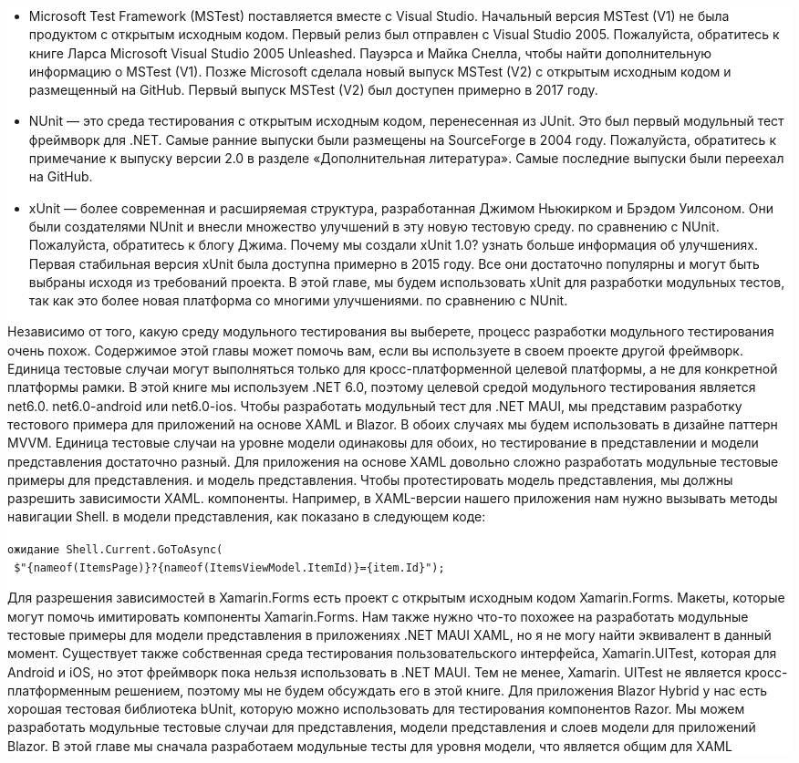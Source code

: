 * Microsoft Test Framework (MSTest) поставляется вместе с Visual Studio. Начальный
версия MSTest (V1) не была продуктом с открытым исходным кодом. Первый релиз был отправлен с
Visual Studio 2005. Пожалуйста, обратитесь к книге Ларса Microsoft Visual Studio 2005 Unleashed.
Пауэрса и Майка Снелла, чтобы найти дополнительную информацию о MSTest (V1). Позже Microsoft сделала
новый выпуск MSTest (V2) с открытым исходным кодом и размещенный на GitHub. Первый выпуск MSTest (V2)
был доступен примерно в 2017 году.

* NUnit — это среда тестирования с открытым исходным кодом, перенесенная из JUnit. Это был первый модульный тест
фреймворк для .NET. Самые ранние выпуски были размещены на SourceForge в 2004 году. Пожалуйста, обратитесь к
примечание к выпуску версии 2.0 в разделе «Дополнительная литература». Самые последние выпуски были
переехал на GitHub.

* xUnit — более современная и расширяемая структура, разработанная Джимом Ньюкирком и Брэдом Уилсоном.
Они были создателями NUnit и внесли множество улучшений в эту новую тестовую среду.
по сравнению с NUnit. Пожалуйста, обратитесь к блогу Джима. Почему мы создали xUnit 1.0? узнать больше
информация об улучшениях. Первая стабильная версия xUnit была доступна примерно в 2015 году.
Все они достаточно популярны и могут быть выбраны исходя из требований проекта. В этой главе,
мы будем использовать xUnit для разработки модульных тестов, так как это более новая платформа со многими улучшениями.
по сравнению с NUnit.

Независимо от того, какую среду модульного тестирования вы выберете, процесс разработки модульного тестирования очень похож.
Содержимое этой главы может помочь вам, если вы используете в своем проекте другой фреймворк. Единица
тестовые случаи могут выполняться только для кросс-платформенной целевой платформы, а не для конкретной платформы
рамки. В этой книге мы используем .NET 6.0, поэтому целевой средой модульного тестирования является net6.0.
net6.0-android или net6.0-ios.
Чтобы разработать модульный тест для .NET MAUI, мы представим разработку тестового примера для приложений на основе XAML и Blazor. В обоих случаях мы будем использовать в дизайне паттерн MVVM. Единица
тестовые случаи на уровне модели одинаковы для обоих, но тестирование в представлении и модели представления
достаточно разный. Для приложения на основе XAML довольно сложно разработать модульные тестовые примеры для представления.
и модель представления. Чтобы протестировать модель представления, мы должны разрешить зависимости XAML.
компоненты. Например, в XAML-версии нашего приложения нам нужно вызывать методы навигации Shell.
в модели представления, как показано в следующем коде:

```
ожидание Shell.Current.GoToAsync(
 $"{nameof(ItemsPage)}?{nameof(ItemsViewModel.ItemId)}={item.Id}");
```
Для разрешения зависимостей в Xamarin.Forms есть проект с открытым исходным кодом Xamarin.Forms.
Макеты, которые могут помочь имитировать компоненты Xamarin.Forms. Нам также нужно что-то похожее на
разработать модульные тестовые примеры для модели представления в приложениях .NET MAUI XAML, но я не могу найти эквивалент
в данный момент. Существует также собственная среда тестирования пользовательского интерфейса, Xamarin.UITest, которая
для Android и iOS, но этот фреймворк пока нельзя использовать в .NET MAUI. Тем не менее, Xamarin.
UITest не является кросс-платформенным решением, поэтому мы не будем обсуждать его в этой книге.
Для приложения Blazor Hybrid у нас есть хорошая тестовая библиотека bUnit, которую можно использовать для тестирования компонентов Razor.
Мы можем разработать модульные тестовые случаи для представления, модели представления и слоев модели для приложений Blazor.
В этой главе мы сначала разработаем модульные тесты для уровня модели, что является общим для XAML
